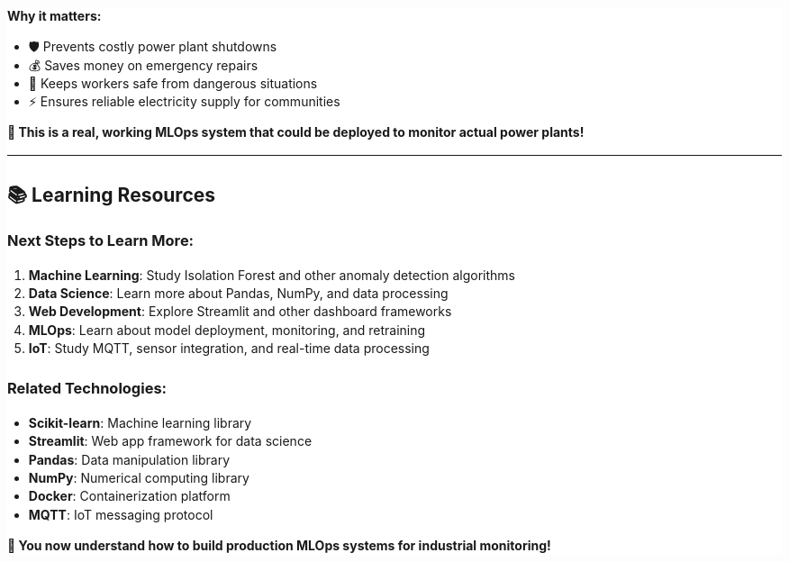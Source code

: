 **Why it matters:**
- 🛡️ Prevents costly power plant shutdowns
- 💰 Saves money on emergency repairs
- 👷 Keeps workers safe from dangerous situations
- ⚡ Ensures reliable electricity supply for communities

**🚀 This is a real, working MLOps system that could be deployed to monitor actual power plants!**

---

## 📚 **Learning Resources**

### **Next Steps to Learn More:**
1. **Machine Learning**: Study Isolation Forest and other anomaly detection algorithms
2. **Data Science**: Learn more about Pandas, NumPy, and data processing
3. **Web Development**: Explore Streamlit and other dashboard frameworks
4. **MLOps**: Learn about model deployment, monitoring, and retraining
5. **IoT**: Study MQTT, sensor integration, and real-time data processing

### **Related Technologies:**
- **Scikit-learn**: Machine learning library
- **Streamlit**: Web app framework for data science
- **Pandas**: Data manipulation library
- **NumPy**: Numerical computing library
- **Docker**: Containerization platform
- **MQTT**: IoT messaging protocol

**🌟 You now understand how to build production MLOps systems for industrial monitoring!**

